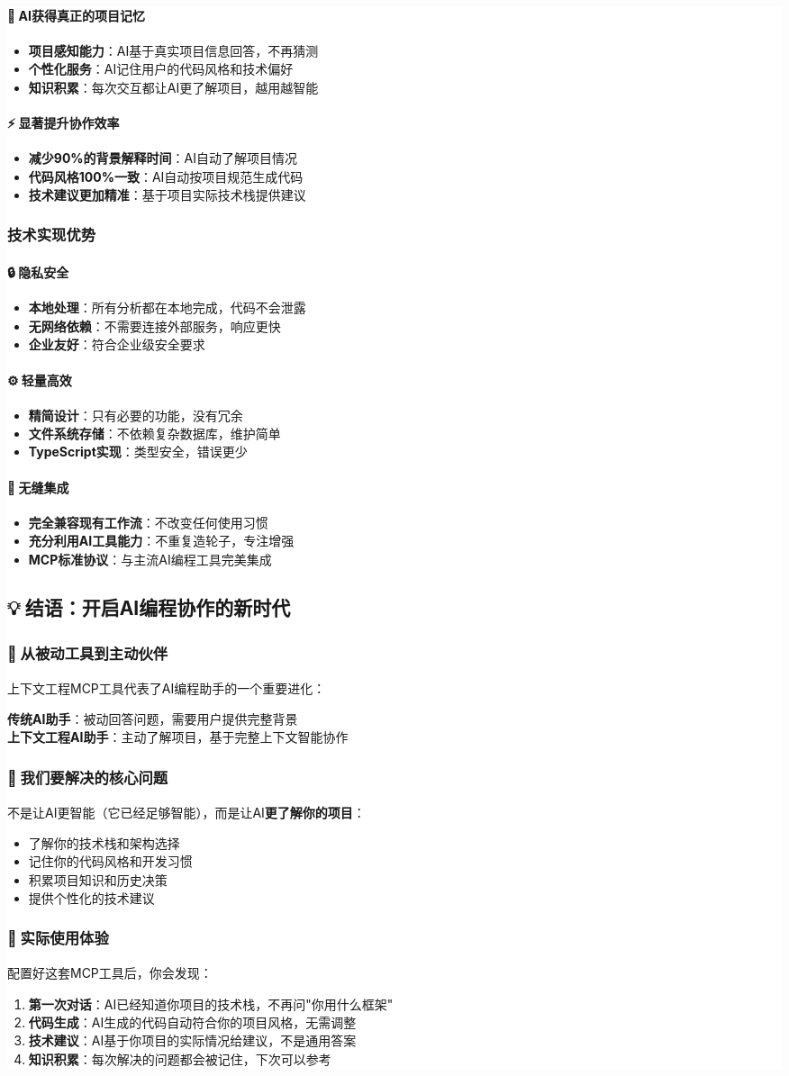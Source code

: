 #### 🧠 AI获得真正的项目记忆
- **项目感知能力**：AI基于真实项目信息回答，不再猜测
- **个性化服务**：AI记住用户的代码风格和技术偏好
- **知识积累**：每次交互都让AI更了解项目，越用越智能

#### ⚡ 显著提升协作效率
- **减少90%的背景解释时间**：AI自动了解项目情况
- **代码风格100%一致**：AI自动按项目规范生成代码
- **技术建议更加精准**：基于项目实际技术栈提供建议

### 技术实现优势

#### 🔒 隐私安全
- **本地处理**：所有分析都在本地完成，代码不会泄露
- **无网络依赖**：不需要连接外部服务，响应更快
- **企业友好**：符合企业级安全要求

#### ⚙️ 轻量高效
- **精简设计**：只有必要的功能，没有冗余
- **文件系统存储**：不依赖复杂数据库，维护简单
- **TypeScript实现**：类型安全，错误更少

#### 🔌 无缝集成
- **完全兼容现有工作流**：不改变任何使用习惯
- **充分利用AI工具能力**：不重复造轮子，专注增强
- **MCP标准协议**：与主流AI编程工具完美集成

## 💡 结语：开启AI编程协作的新时代

### 🌟 从被动工具到主动伙伴

上下文工程MCP工具代表了AI编程助手的一个重要进化：

**传统AI助手**：被动回答问题，需要用户提供完整背景  
**上下文工程AI助手**：主动了解项目，基于完整上下文智能协作

### 🎯 我们要解决的核心问题

不是让AI更智能（它已经足够智能），而是让AI**更了解你的项目**：
- 了解你的技术栈和架构选择
- 记住你的代码风格和开发习惯  
- 积累项目知识和历史决策
- 提供个性化的技术建议

### 🚀 实际使用体验

配置好这套MCP工具后，你会发现：

1. **第一次对话**：AI已经知道你项目的技术栈，不再问"你用什么框架"
2. **代码生成**：AI生成的代码自动符合你的项目风格，无需调整
3. **技术建议**：AI基于你项目的实际情况给建议，不是通用答案
4. **知识积累**：每次解决的问题都会被记住，下次可以参考
